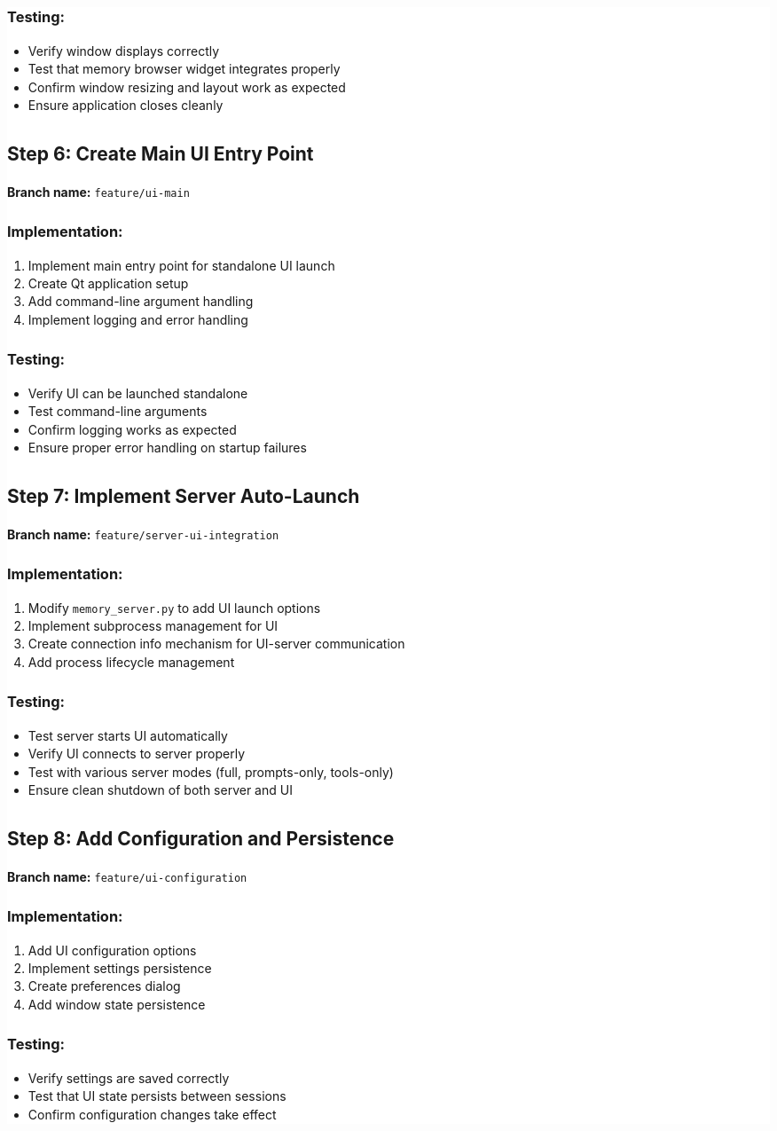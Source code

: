 ### Testing:
- Verify window displays correctly
- Test that memory browser widget integrates properly
- Confirm window resizing and layout work as expected
- Ensure application closes cleanly

## Step 6: Create Main UI Entry Point

**Branch name:** `feature/ui-main`

### Implementation:
1. Implement main entry point for standalone UI launch
2. Create Qt application setup
3. Add command-line argument handling
4. Implement logging and error handling

### Testing:
- Verify UI can be launched standalone
- Test command-line arguments
- Confirm logging works as expected
- Ensure proper error handling on startup failures

## Step 7: Implement Server Auto-Launch

**Branch name:** `feature/server-ui-integration`

### Implementation:
1. Modify `memory_server.py` to add UI launch options
2. Implement subprocess management for UI
3. Create connection info mechanism for UI-server communication
4. Add process lifecycle management

### Testing:
- Test server starts UI automatically
- Verify UI connects to server properly
- Test with various server modes (full, prompts-only, tools-only)
- Ensure clean shutdown of both server and UI

## Step 8: Add Configuration and Persistence

**Branch name:** `feature/ui-configuration`

### Implementation:
1. Add UI configuration options
2. Implement settings persistence
3. Create preferences dialog
4. Add window state persistence

### Testing:
- Verify settings are saved correctly
- Test that UI state persists between sessions
- Confirm configuration changes take effect
